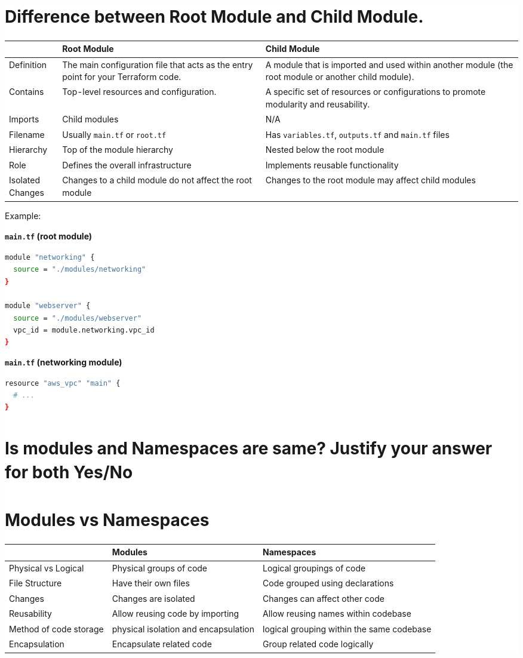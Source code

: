 
# Difference between Root Module and Child Module.

|  | Root Module| Child Module| 
|:--|:--|:--|
|Definition| The main configuration file that acts as the entry point for your Terraform code.| A module that is imported and used within another module (the root module or another child module).|
|Contains|Top-level resources and configuration.|A specific set of resources or configurations to promote modularity and reusability.|  
|Imports| Child modules| N/A|
|Filename| Usually `main.tf` or `root.tf`| Has `variables.tf`, `outputs.tf` and `main.tf` files|
|Hierarchy|Top of the module hierarchy|Nested below the root module|
|Role|Defines the overall infrastructure| Implements reusable functionality|
|Isolated Changes|Changes to a child module do not affect the root module |Changes to the root module may affect child modules|

Example:

**`main.tf` (root module)**
```sh
module "networking" {
  source = "./modules/networking"
}

module "webserver" {   
  source = "./modules/webserver"
  vpc_id = module.networking.vpc_id
}
```

**`main.tf` (networking module)**
```sh
resource "aws_vpc" "main" {
  # ... 
}
```

# Is modules and Namespaces are same? Justify your answer for both Yes/No

 # Modules vs Namespaces

| | Modules | Namespaces |
|:--|:--|:--| 
|Physical vs Logical| Physical groups of code|Logical groupings of code|
|File Structure|Have their own files|Code grouped using declarations|
|Changes|Changes are isolated|Changes can affect other code| 
|Reusability|Allow reusing code by importing|Allow reusing names within codebase|
|Method of code storage|physical isolation and encapsulation|logical grouping within the same codebase|
|Encapsulation|Encapsulate related code|Group related code logically|
